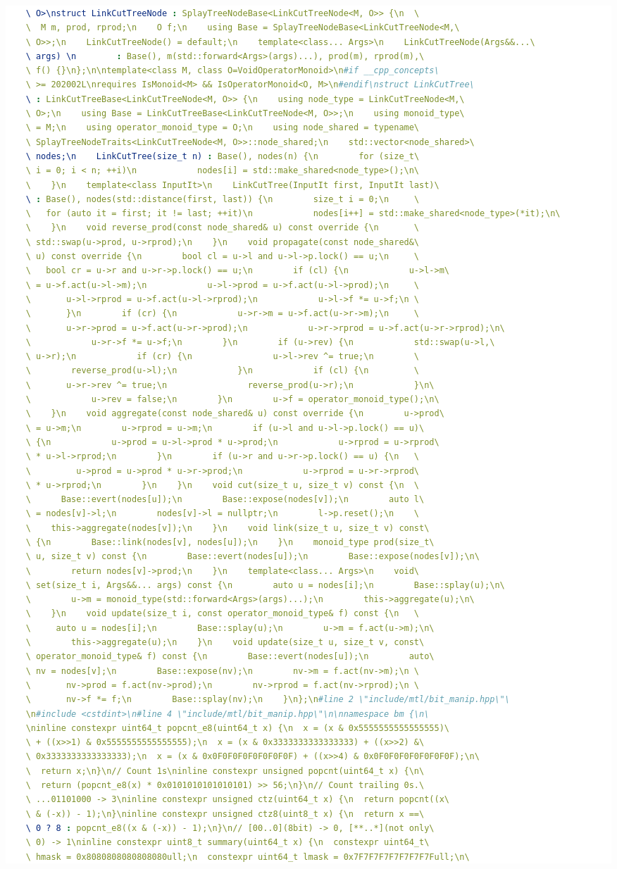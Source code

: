```yaml
    \ O>\nstruct LinkCutTreeNode : SplayTreeNodeBase<LinkCutTreeNode<M, O>> {\n  \
    \  M m, prod, rprod;\n    O f;\n    using Base = SplayTreeNodeBase<LinkCutTreeNode<M,\
    \ O>>;\n    LinkCutTreeNode() = default;\n    template<class... Args>\n    LinkCutTreeNode(Args&&...\
    \ args) \n        : Base(), m(std::forward<Args>(args)...), prod(m), rprod(m),\
    \ f() {}\n};\n\ntemplate<class M, class O=VoidOperatorMonoid>\n#if __cpp_concepts\
    \ >= 202002L\nrequires IsMonoid<M> && IsOperatorMonoid<O, M>\n#endif\nstruct LinkCutTree\
    \ : LinkCutTreeBase<LinkCutTreeNode<M, O>> {\n    using node_type = LinkCutTreeNode<M,\
    \ O>;\n    using Base = LinkCutTreeBase<LinkCutTreeNode<M, O>>;\n    using monoid_type\
    \ = M;\n    using operator_monoid_type = O;\n    using node_shared = typename\
    \ SplayTreeNodeTraits<LinkCutTreeNode<M, O>>::node_shared;\n    std::vector<node_shared>\
    \ nodes;\n    LinkCutTree(size_t n) : Base(), nodes(n) {\n        for (size_t\
    \ i = 0; i < n; ++i)\n            nodes[i] = std::make_shared<node_type>();\n\
    \    }\n    template<class InputIt>\n    LinkCutTree(InputIt first, InputIt last)\
    \ : Base(), nodes(std::distance(first, last)) {\n        size_t i = 0;\n     \
    \   for (auto it = first; it != last; ++it)\n            nodes[i++] = std::make_shared<node_type>(*it);\n\
    \    }\n    void reverse_prod(const node_shared& u) const override {\n       \
    \ std::swap(u->prod, u->rprod);\n    }\n    void propagate(const node_shared&\
    \ u) const override {\n        bool cl = u->l and u->l->p.lock() == u;\n     \
    \   bool cr = u->r and u->r->p.lock() == u;\n        if (cl) {\n            u->l->m\
    \ = u->f.act(u->l->m);\n            u->l->prod = u->f.act(u->l->prod);\n     \
    \       u->l->rprod = u->f.act(u->l->rprod);\n            u->l->f *= u->f;\n \
    \       }\n        if (cr) {\n            u->r->m = u->f.act(u->r->m);\n     \
    \       u->r->prod = u->f.act(u->r->prod);\n            u->r->rprod = u->f.act(u->r->rprod);\n\
    \            u->r->f *= u->f;\n        }\n        if (u->rev) {\n            std::swap(u->l,\
    \ u->r);\n            if (cr) {\n                u->l->rev ^= true;\n        \
    \        reverse_prod(u->l);\n            }\n            if (cl) {\n         \
    \       u->r->rev ^= true;\n                reverse_prod(u->r);\n            }\n\
    \            u->rev = false;\n        }\n        u->f = operator_monoid_type();\n\
    \    }\n    void aggregate(const node_shared& u) const override {\n        u->prod\
    \ = u->m;\n        u->rprod = u->m;\n        if (u->l and u->l->p.lock() == u)\
    \ {\n            u->prod = u->l->prod * u->prod;\n            u->rprod = u->rprod\
    \ * u->l->rprod;\n        }\n        if (u->r and u->r->p.lock() == u) {\n   \
    \         u->prod = u->prod * u->r->prod;\n            u->rprod = u->r->rprod\
    \ * u->rprod;\n        }\n    }\n    void cut(size_t u, size_t v) const {\n  \
    \      Base::evert(nodes[u]);\n        Base::expose(nodes[v]);\n        auto l\
    \ = nodes[v]->l;\n        nodes[v]->l = nullptr;\n        l->p.reset();\n    \
    \    this->aggregate(nodes[v]);\n    }\n    void link(size_t u, size_t v) const\
    \ {\n        Base::link(nodes[v], nodes[u]);\n    }\n    monoid_type prod(size_t\
    \ u, size_t v) const {\n        Base::evert(nodes[u]);\n        Base::expose(nodes[v]);\n\
    \        return nodes[v]->prod;\n    }\n    template<class... Args>\n    void\
    \ set(size_t i, Args&&... args) const {\n        auto u = nodes[i];\n        Base::splay(u);\n\
    \        u->m = monoid_type(std::forward<Args>(args)...);\n        this->aggregate(u);\n\
    \    }\n    void update(size_t i, const operator_monoid_type& f) const {\n   \
    \     auto u = nodes[i];\n        Base::splay(u);\n        u->m = f.act(u->m);\n\
    \        this->aggregate(u);\n    }\n    void update(size_t u, size_t v, const\
    \ operator_monoid_type& f) const {\n        Base::evert(nodes[u]);\n        auto\
    \ nv = nodes[v];\n        Base::expose(nv);\n        nv->m = f.act(nv->m);\n \
    \       nv->prod = f.act(nv->prod);\n        nv->rprod = f.act(nv->rprod);\n \
    \       nv->f *= f;\n        Base::splay(nv);\n    }\n};\n#line 2 \"include/mtl/bit_manip.hpp\"\
    \n#include <cstdint>\n#line 4 \"include/mtl/bit_manip.hpp\"\n\nnamespace bm {\n\
    \ninline constexpr uint64_t popcnt_e8(uint64_t x) {\n  x = (x & 0x5555555555555555)\
    \ + ((x>>1) & 0x5555555555555555);\n  x = (x & 0x3333333333333333) + ((x>>2) &\
    \ 0x3333333333333333);\n  x = (x & 0x0F0F0F0F0F0F0F0F) + ((x>>4) & 0x0F0F0F0F0F0F0F0F);\n\
    \  return x;\n}\n// Count 1s\ninline constexpr unsigned popcnt(uint64_t x) {\n\
    \  return (popcnt_e8(x) * 0x0101010101010101) >> 56;\n}\n// Count trailing 0s.\
    \ ...01101000 -> 3\ninline constexpr unsigned ctz(uint64_t x) {\n  return popcnt((x\
    \ & (-x)) - 1);\n}\ninline constexpr unsigned ctz8(uint8_t x) {\n  return x ==\
    \ 0 ? 8 : popcnt_e8((x & (-x)) - 1);\n}\n// [00..0](8bit) -> 0, [**..*](not only\
    \ 0) -> 1\ninline constexpr uint8_t summary(uint64_t x) {\n  constexpr uint64_t\
    \ hmask = 0x8080808080808080ull;\n  constexpr uint64_t lmask = 0x7F7F7F7F7F7F7F7Full;\n\
```